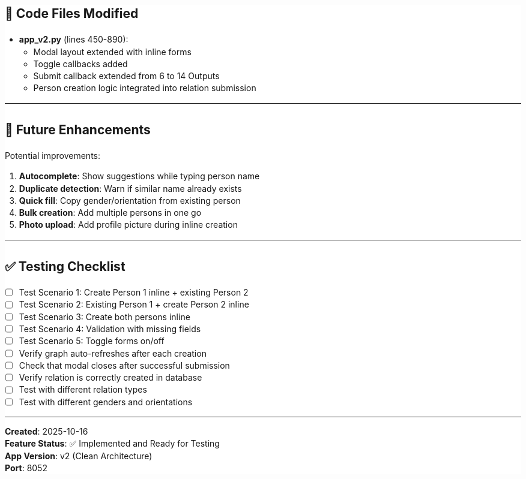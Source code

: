 ## 📝 Code Files Modified

- **app_v2.py** (lines 450-890):
  - Modal layout extended with inline forms
  - Toggle callbacks added
  - Submit callback extended from 6 to 14 Outputs
  - Person creation logic integrated into relation submission

---

## 🚀 Future Enhancements

Potential improvements:
1. **Autocomplete**: Show suggestions while typing person name
2. **Duplicate detection**: Warn if similar name already exists
3. **Quick fill**: Copy gender/orientation from existing person
4. **Bulk creation**: Add multiple persons in one go
5. **Photo upload**: Add profile picture during inline creation

---

## ✅ Testing Checklist

- [ ] Test Scenario 1: Create Person 1 inline + existing Person 2
- [ ] Test Scenario 2: Existing Person 1 + create Person 2 inline
- [ ] Test Scenario 3: Create both persons inline
- [ ] Test Scenario 4: Validation with missing fields
- [ ] Test Scenario 5: Toggle forms on/off
- [ ] Verify graph auto-refreshes after each creation
- [ ] Check that modal closes after successful submission
- [ ] Verify relation is correctly created in database
- [ ] Test with different relation types
- [ ] Test with different genders and orientations

---

**Created**: 2025-10-16  
**Feature Status**: ✅ Implemented and Ready for Testing  
**App Version**: v2 (Clean Architecture)  
**Port**: 8052
